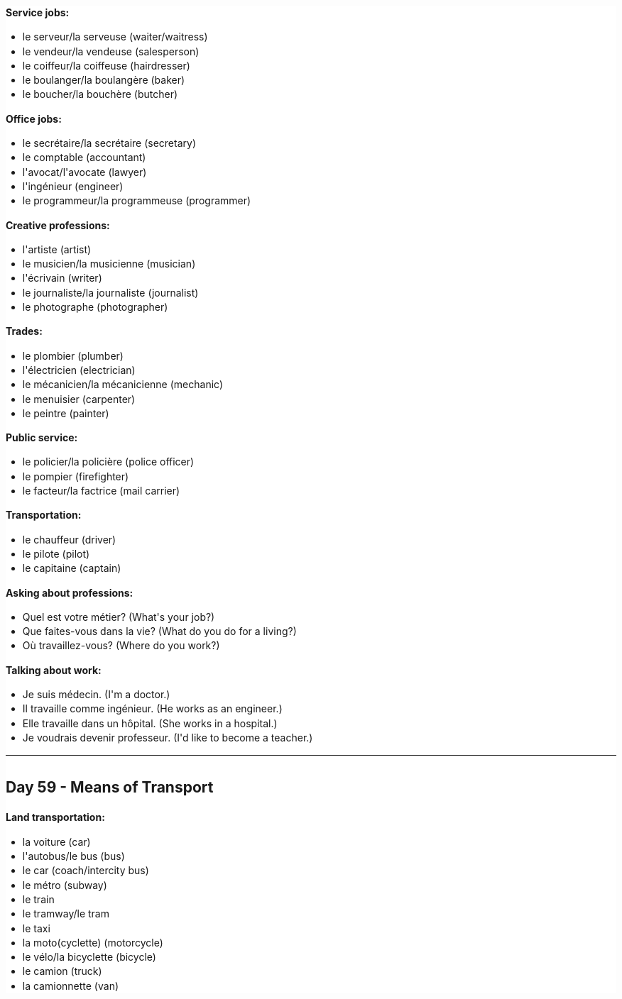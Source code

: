 **Service jobs:**
- le serveur/la serveuse (waiter/waitress)
- le vendeur/la vendeuse (salesperson)
- le coiffeur/la coiffeuse (hairdresser)
- le boulanger/la boulangère (baker)
- le boucher/la bouchère (butcher)

**Office jobs:**
- le secrétaire/la secrétaire (secretary)
- le comptable (accountant)
- l'avocat/l'avocate (lawyer)
- l'ingénieur (engineer)
- le programmeur/la programmeuse (programmer)

**Creative professions:**
- l'artiste (artist)
- le musicien/la musicienne (musician)
- l'écrivain (writer)
- le journaliste/la journaliste (journalist)
- le photographe (photographer)

**Trades:**
- le plombier (plumber)
- l'électricien (electrician)
- le mécanicien/la mécanicienne (mechanic)
- le menuisier (carpenter)
- le peintre (painter)

**Public service:**
- le policier/la policière (police officer)
- le pompier (firefighter)
- le facteur/la factrice (mail carrier)

**Transportation:**
- le chauffeur (driver)
- le pilote (pilot)
- le capitaine (captain)

**Asking about professions:**
- Quel est votre métier? (What's your job?)
- Que faites-vous dans la vie? (What do you do for a living?)
- Où travaillez-vous? (Where do you work?)

**Talking about work:**
- Je suis médecin. (I'm a doctor.)
- Il travaille comme ingénieur. (He works as an engineer.)
- Elle travaille dans un hôpital. (She works in a hospital.)
- Je voudrais devenir professeur. (I'd like to become a teacher.)

---

## Day 59 - Means of Transport

**Land transportation:**
- la voiture (car)
- l'autobus/le bus (bus)
- le car (coach/intercity bus)
- le métro (subway)
- le train
- le tramway/le tram
- le taxi
- la moto(cyclette) (motorcycle)
- le vélo/la bicyclette (bicycle)
- le camion (truck)
- la camionnette (van)
